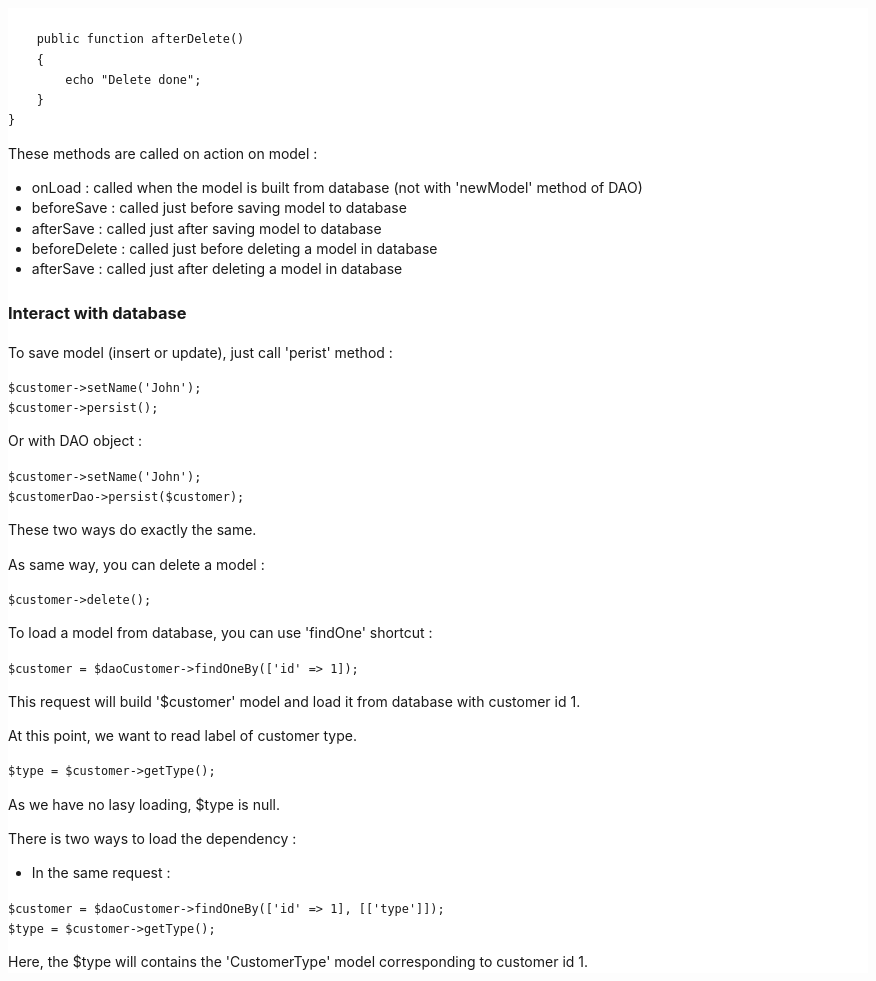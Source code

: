 ```injectablephp

    public function afterDelete()
    {
        echo "Delete done";
    }
}
```

These methods are called on action on model :
* onLoad : called when the model is built from database (not with 'newModel' method of DAO)
* beforeSave : called just before saving model to database
* afterSave : called just after saving model to database
* beforeDelete : called just before deleting a model in database
* afterSave : called just after deleting a model in database

### Interact with database

To save model (insert or update), just call 'perist' method :
```injectablephp
$customer->setName('John');
$customer->persist();
```

Or with DAO object :
```injectablephp
$customer->setName('John');
$customerDao->persist($customer);
```

These two ways do exactly the same.

As same way, you can delete a model :
```injectablephp
$customer->delete();
```

To load a model from database, you can use 'findOne' shortcut :
```injectablephp
$customer = $daoCustomer->findOneBy(['id' => 1]);
```

This request will build '$customer' model and load it from database with customer id 1.

At this point, we want to read label of customer type.
```injectablephp
$type = $customer->getType();
```

As we have no lasy loading, $type is null.

There is two ways to load the dependency :
* In the same request :
```injectablephp
$customer = $daoCustomer->findOneBy(['id' => 1], [['type']]);
$type = $customer->getType();
```

Here, the $type will contains the 'CustomerType' model corresponding to customer id 1.
